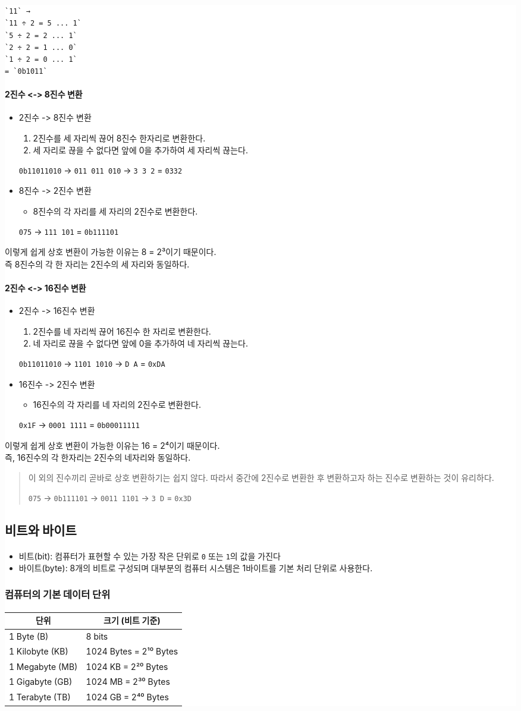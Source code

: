     `11` →  
    `11 ÷ 2 = 5 ... 1`  
    `5 ÷ 2 = 2 ... 1`  
    `2 ÷ 2 = 1 ... 0`  
    `1 ÷ 2 = 0 ... 1`   
    = `0b1011`

#### 2진수 <-> 8진수 변환

* 2진수 -> 8진수 변환
    1. 2진수를 세 자리씩 끊어 8진수 한자리로 변환한다.
    2. 세 자리로 끊을 수 없다면 앞에 0을 추가하여 세 자리씩 끊는다.

    `0b11011010` → `011 011 010` → `3 3 2` = `0332`

* 8진수 -> 2진수 변환

    * 8진수의 각 자리를 세 자리의 2진수로 변환한다.

    `075` → `111 101` = `0b111101`

이렇게 쉽게 상호 변환이 가능한 이유는 8 = 2³이기 때문이다.  
즉 8진수의 각 한 자리는 2진수의 세 자리와 동일하다.

#### 2진수 <-> 16진수 변환

* 2진수 -> 16진수 변환
    1. 2진수를 네 자리씩 끊어 16진수 한 자리로 변환한다.
    2. 네 자리로 끊을 수 없다면 앞에 0을 추가하여 네 자리씩 끊는다.
   
    `0b11011010` → `1101 1010` → `D A` = `0xDA`

* 16진수 -> 2진수 변환

    * 16진수의 각 자리를 네 자리의 2진수로 변환한다.

    `0x1F` → `0001 1111` = `0b00011111`

이렇게 쉽게 상호 변환이 가능한 이유는 16 = 2⁴이기 때문이다.  
즉, 16진수의 각 한자리는 2진수의 네자리와 동일하다.

> 이 외의 진수끼리 곧바로 상호 변환하기는 쉽지 않다. 따라서 중간에 2진수로 변환한 후 변환하고자 하는 진수로 변환하는 것이 유리하다.
> 
> `075` → `0b111101` → `0011 1101` → `3 D` = `0x3D`

## 비트와 바이트

* 비트(bit): 컴퓨터가 표현할 수 있는 가장 작은 단위로 `0` 또는 `1`의 값을 가진다
* 바이트(byte): 8개의 비트로 구성되며 대부분의 컴퓨터 시스템은 1바이트를 기본 처리 단위로 사용한다.

### 컴퓨터의 기본 데이터 단위

| 단위            | 크기 (비트 기준)       |
| --------------- | ---------------------- |
| 1 Byte (B)      | 8 bits                 |
| 1 Kilobyte (KB) | 1024 Bytes = 2¹⁰ Bytes |
| 1 Megabyte (MB) | 1024 KB = 2²⁰ Bytes    |
| 1 Gigabyte (GB) | 1024 MB = 2³⁰ Bytes    |
| 1 Terabyte (TB) | 1024 GB = 2⁴⁰ Bytes    |
